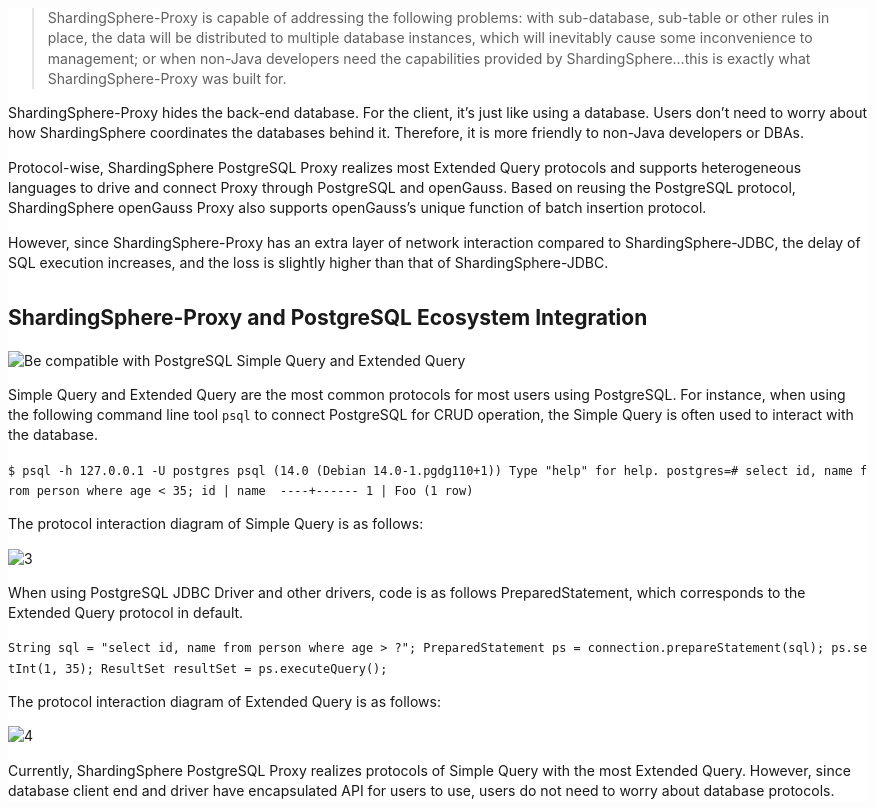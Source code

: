 > ShardingSphere-Proxy is capable of addressing the following problems: with sub-database, sub-table or other rules in place, the data will be distributed to multiple database instances, which will inevitably cause some inconvenience to management; or when non-Java developers need the capabilities provided by ShardingSphere…this is exactly what ShardingSphere-Proxy was built for.

ShardingSphere-Proxy hides the back-end database. For the client, it’s just like using a database. Users don’t need to worry about how ShardingSphere coordinates the databases behind it. Therefore, it is more friendly to non-Java developers or DBAs.

Protocol-wise, ShardingSphere PostgreSQL Proxy realizes most Extended Query protocols and supports heterogeneous languages to drive and connect Proxy through PostgreSQL and openGauss. Based on reusing the PostgreSQL protocol, ShardingSphere openGauss Proxy also supports openGauss’s unique function of batch insertion protocol.

However, since ShardingSphere-Proxy has an extra layer of network interaction compared to ShardingSphere-JDBC, the delay of SQL execution increases, and the loss is slightly higher than that of ShardingSphere-JDBC.

## ShardingSphere-Proxy and PostgreSQL Ecosystem Integration


![Be compatible with PostgreSQL Simple Query and Extended Query](https://shardingsphere.apache.org/blog/img/PostgreSQL_openGauss_img_2.png)

Simple Query and Extended Query are the most common protocols for most users using PostgreSQL. For instance, when using the following command line tool `psql` to connect PostgreSQL for CRUD operation, the Simple Query is often used to interact with the database.

`$ psql -h 127.0.0.1 -U postgres
psql (14.0 (Debian 14.0-1.pgdg110+1))
Type "help" for help.
postgres=# select id, name from person where age < 35;
 id | name 
----+------
  1 | Foo
(1 row)`

The protocol interaction diagram of Simple Query is as follows:

![3](https://shardingsphere.apache.org/blog/img/PostgreSQL_openGauss_img_3.png)

When using PostgreSQL JDBC Driver and other drivers, code is as follows PreparedStatement, which corresponds to the Extended Query protocol in default.

`String sql = "select id, name from person where age > ?";
PreparedStatement ps = connection.prepareStatement(sql);
ps.setInt(1, 35);
ResultSet resultSet = ps.executeQuery();`

The protocol interaction diagram of Extended Query is as follows:

![4](https://shardingsphere.apache.org/blog/img/PostgreSQL_openGauss_img_4.png)

Currently, ShardingSphere PostgreSQL Proxy realizes protocols of Simple Query with the most Extended Query. However, since database client end and driver have encapsulated API for users to use, users do not need to worry about database protocols.
